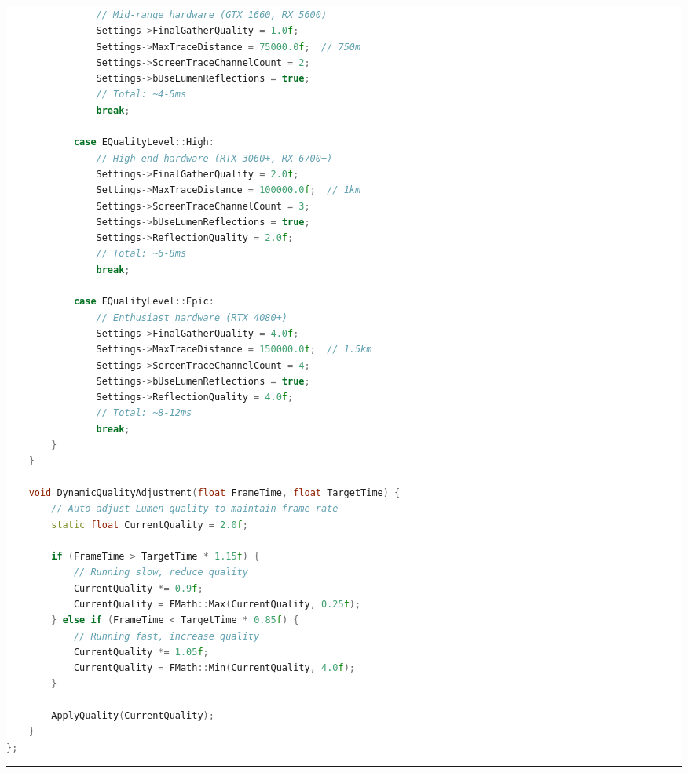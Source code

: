 ```cpp
                // Mid-range hardware (GTX 1660, RX 5600)
                Settings->FinalGatherQuality = 1.0f;
                Settings->MaxTraceDistance = 75000.0f;  // 750m
                Settings->ScreenTraceChannelCount = 2;
                Settings->bUseLumenReflections = true;
                // Total: ~4-5ms
                break;
                
            case EQualityLevel::High:
                // High-end hardware (RTX 3060+, RX 6700+)
                Settings->FinalGatherQuality = 2.0f;
                Settings->MaxTraceDistance = 100000.0f;  // 1km
                Settings->ScreenTraceChannelCount = 3;
                Settings->bUseLumenReflections = true;
                Settings->ReflectionQuality = 2.0f;
                // Total: ~6-8ms
                break;
                
            case EQualityLevel::Epic:
                // Enthusiast hardware (RTX 4080+)
                Settings->FinalGatherQuality = 4.0f;
                Settings->MaxTraceDistance = 150000.0f;  // 1.5km
                Settings->ScreenTraceChannelCount = 4;
                Settings->bUseLumenReflections = true;
                Settings->ReflectionQuality = 4.0f;
                // Total: ~8-12ms
                break;
        }
    }
    
    void DynamicQualityAdjustment(float FrameTime, float TargetTime) {
        // Auto-adjust Lumen quality to maintain frame rate
        static float CurrentQuality = 2.0f;
        
        if (FrameTime > TargetTime * 1.15f) {
            // Running slow, reduce quality
            CurrentQuality *= 0.9f;
            CurrentQuality = FMath::Max(CurrentQuality, 0.25f);
        } else if (FrameTime < TargetTime * 0.85f) {
            // Running fast, increase quality
            CurrentQuality *= 1.05f;
            CurrentQuality = FMath::Min(CurrentQuality, 4.0f);
        }
        
        ApplyQuality(CurrentQuality);
    }
};
```

---
